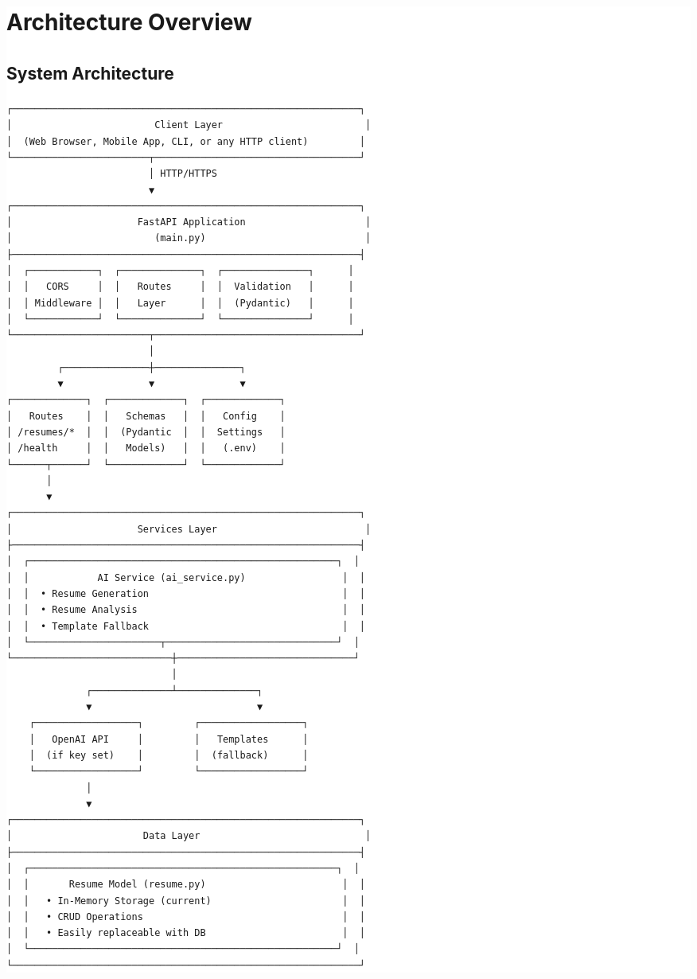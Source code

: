 # Architecture Overview

## System Architecture

```
┌─────────────────────────────────────────────────────────────┐
│                         Client Layer                         │
│  (Web Browser, Mobile App, CLI, or any HTTP client)         │
└────────────────────────┬────────────────────────────────────┘
                         │ HTTP/HTTPS
                         ▼
┌─────────────────────────────────────────────────────────────┐
│                      FastAPI Application                     │
│                         (main.py)                            │
├─────────────────────────────────────────────────────────────┤
│  ┌────────────┐  ┌──────────────┐  ┌───────────────┐      │
│  │   CORS     │  │   Routes     │  │  Validation   │      │
│  │ Middleware │  │   Layer      │  │  (Pydantic)   │      │
│  └────────────┘  └──────────────┘  └───────────────┘      │
└────────────────────────┬────────────────────────────────────┘
                         │
         ┌───────────────┼───────────────┐
         ▼               ▼               ▼
┌─────────────┐  ┌─────────────┐  ┌─────────────┐
│   Routes    │  │   Schemas   │  │   Config    │
│ /resumes/*  │  │  (Pydantic  │  │  Settings   │
│ /health     │  │   Models)   │  │   (.env)    │
└──────┬──────┘  └─────────────┘  └─────────────┘
       │
       ▼
┌─────────────────────────────────────────────────────────────┐
│                      Services Layer                          │
├─────────────────────────────────────────────────────────────┤
│  ┌──────────────────────────────────────────────────────┐  │
│  │            AI Service (ai_service.py)                 │  │
│  │  • Resume Generation                                  │  │
│  │  • Resume Analysis                                    │  │
│  │  • Template Fallback                                  │  │
│  └───────────────────────┬──────────────────────────────┘  │
└────────────────────────────┼───────────────────────────────┘
                             │
              ┌──────────────┴──────────────┐
              ▼                             ▼
    ┌──────────────────┐         ┌──────────────────┐
    │   OpenAI API     │         │   Templates      │
    │  (if key set)    │         │  (fallback)      │
    └──────────────────┘         └──────────────────┘
              │
              ▼
┌─────────────────────────────────────────────────────────────┐
│                       Data Layer                             │
├─────────────────────────────────────────────────────────────┤
│  ┌──────────────────────────────────────────────────────┐  │
│  │       Resume Model (resume.py)                        │  │
│  │   • In-Memory Storage (current)                       │  │
│  │   • CRUD Operations                                   │  │
│  │   • Easily replaceable with DB                        │  │
│  └──────────────────────────────────────────────────────┘  │
└─────────────────────────────────────────────────────────────┘
```
